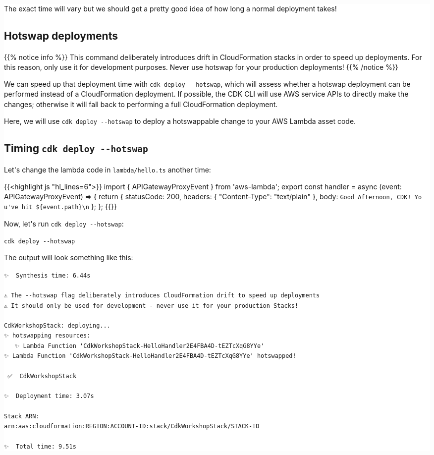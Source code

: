 The exact time will vary but we should get a pretty good idea of how long a normal
deployment takes!

## Hotswap deployments

{{% notice info %}} This command deliberately introduces drift in CloudFormation 
stacks in order to speed up deployments. For this reason, only use it for 
development purposes. Never use hotswap for your production deployments!
{{% /notice %}}

We can speed up that deployment time with `cdk deploy --hotswap`, which will
assess whether a hotswap deployment can be performed instead of a CloudFormation
deployment. If possible, the CDK CLI will use AWS service APIs to directly make
the changes; otherwise it will fall back to performing a full CloudFormation
deployment.

Here, we will use `cdk deploy --hotswap` to deploy a hotswappable change to your 
AWS Lambda asset code.

## Timing `cdk deploy --hotswap`

Let's change the lambda code in `lambda/hello.ts` another time:

{{<highlight js "hl_lines=6">}}
import { APIGatewayProxyEvent } from 'aws-lambda';
export const handler = async (event: APIGatewayProxyEvent) => {
  return {
    statusCode: 200,
    headers: { "Content-Type": "text/plain" },
    body: `Good Afternoon, CDK! You've hit ${event.path}\n`
  };
};
{{</highlight>}}

Now, let's run `cdk deploy --hotswap`:

```
cdk deploy --hotswap
```

The output will look something like this:

```
✨  Synthesis time: 6.44s

⚠️ The --hotswap flag deliberately introduces CloudFormation drift to speed up deployments
⚠️ It should only be used for development - never use it for your production Stacks!

CdkWorkshopStack: deploying...
✨ hotswapping resources:
   ✨ Lambda Function 'CdkWorkshopStack-HelloHandler2E4FBA4D-tEZTcXqG8YYe'
✨ Lambda Function 'CdkWorkshopStack-HelloHandler2E4FBA4D-tEZTcXqG8YYe' hotswapped!

 ✅  CdkWorkshopStack

✨  Deployment time: 3.07s

Stack ARN:
arn:aws:cloudformation:REGION:ACCOUNT-ID:stack/CdkWorkshopStack/STACK-ID

✨  Total time: 9.51s
```
